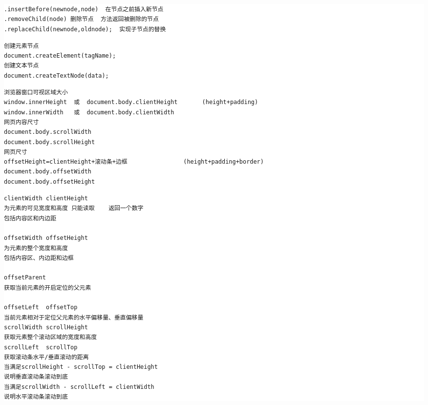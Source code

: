 ```
.insertBefore(newnode,node)  在节点之前插入新节点
.removeChild(node) 删除节点  方法返回被删除的节点
.replaceChild(newnode,oldnode);  实现子节点的替换
```
```
创建元素节点
document.createElement(tagName);
创建文本节点
document.createTextNode(data);
```
```
浏览器窗口可视区域大小
window.innerHeight  或  document.body.clientHeight		(height+padding)
window.innerWidth   或  document.body.clientWidth
网页内容尺寸
document.body.scrollWidth
document.body.scrollHeight
网页尺寸    
offsetHeight=clientHeight+滚动条+边框				(height+padding+border)
document.body.offsetWidth
document.body.offsetHeight
```
```
clientWidth	clientHeight
为元素的可见宽度和高度	只能读取  	返回一个数字
包括内容区和内边距

offsetWidth	offsetHeight
为元素的整个宽度和高度
包括内容区、内边距和边框

offsetParent
获取当前元素的开启定位的父元素

offsetLeft	offsetTop
当前元素相对于定位父元素的水平偏移量、垂直偏移量
scrollWidth	scrollHeight
获取元素整个滚动区域的宽度和高度
scrollLeft	scrollTop
获取滚动条水平/垂直滚动的距离
当满足scrollHeight - scrollTop = clientHeight
说明垂直滚动条滚动到底
当满足scrollWidth - scrollLeft = clientWidth
说明水平滚动条滚动到底
```